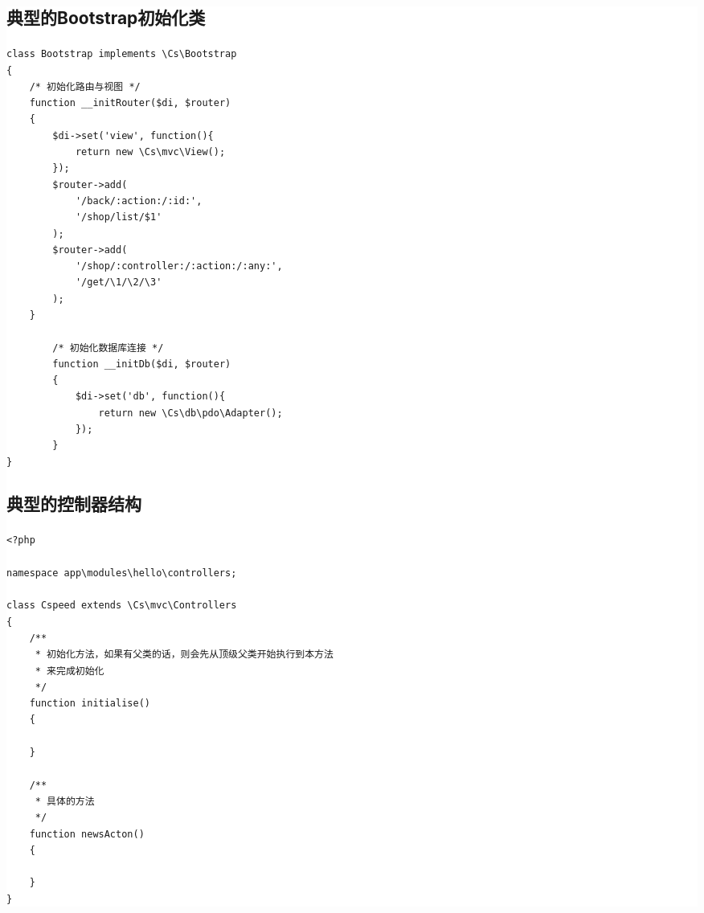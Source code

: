 ## 典型的Bootstrap初始化类 ##

	class Bootstrap implements \Cs\Bootstrap
	{
	    /* 初始化路由与视图 */
	    function __initRouter($di, $router)
	    {
			$di->set('view', function(){
			    return new \Cs\mvc\View();
			});
			$router->add(
			    '/back/:action:/:id:',
			    '/shop/list/$1'
			);
			$router->add(
			    '/shop/:controller:/:action:/:any:',
			    '/get/\1/\2/\3'
			);
	    }
	    
            /* 初始化数据库连接 */
            function __initDb($di, $router)
            {
                $di->set('db', function(){
                    return new \Cs\db\pdo\Adapter();
                });
            }
	}

## 典型的控制器结构 ##

    <?php
    
    namespace app\modules\hello\controllers;
    
    class Cspeed extends \Cs\mvc\Controllers
    {
    	/**
    	 * 初始化方法，如果有父类的话，则会先从顶级父类开始执行到本方法
    	 * 来完成初始化
    	 */
    	function initialise()
    	{
    	
    	}
    	
    	/**
    	 * 具体的方法
    	 */
    	function newsActon()
    	{
    	
    	}
    }

